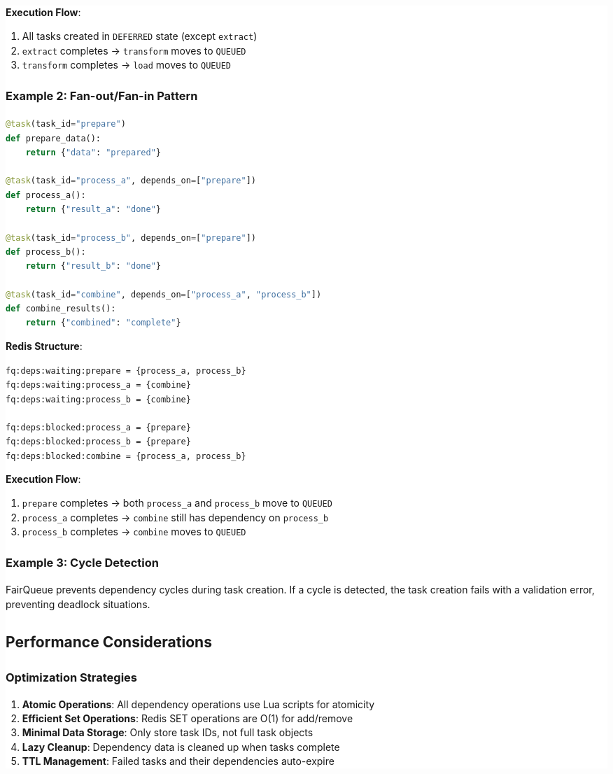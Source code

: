 **Execution Flow**:
1. All tasks created in `DEFERRED` state (except `extract`)
2. `extract` completes → `transform` moves to `QUEUED`
3. `transform` completes → `load` moves to `QUEUED`

### Example 2: Fan-out/Fan-in Pattern

```python
@task(task_id="prepare")
def prepare_data():
    return {"data": "prepared"}

@task(task_id="process_a", depends_on=["prepare"])
def process_a():
    return {"result_a": "done"}

@task(task_id="process_b", depends_on=["prepare"])
def process_b():
    return {"result_b": "done"}

@task(task_id="combine", depends_on=["process_a", "process_b"])
def combine_results():
    return {"combined": "complete"}
```

**Redis Structure**:
```
fq:deps:waiting:prepare = {process_a, process_b}
fq:deps:waiting:process_a = {combine}
fq:deps:waiting:process_b = {combine}

fq:deps:blocked:process_a = {prepare}
fq:deps:blocked:process_b = {prepare}
fq:deps:blocked:combine = {process_a, process_b}
```

**Execution Flow**:
1. `prepare` completes → both `process_a` and `process_b` move to `QUEUED`
2. `process_a` completes → `combine` still has dependency on `process_b`
3. `process_b` completes → `combine` moves to `QUEUED`

### Example 3: Cycle Detection

FairQueue prevents dependency cycles during task creation. If a cycle is detected, the task creation fails with a validation error, preventing deadlock situations.

## Performance Considerations

### Optimization Strategies

1. **Atomic Operations**: All dependency operations use Lua scripts for atomicity
2. **Efficient Set Operations**: Redis SET operations are O(1) for add/remove
3. **Minimal Data Storage**: Only store task IDs, not full task objects
4. **Lazy Cleanup**: Dependency data is cleaned up when tasks complete
5. **TTL Management**: Failed tasks and their dependencies auto-expire
